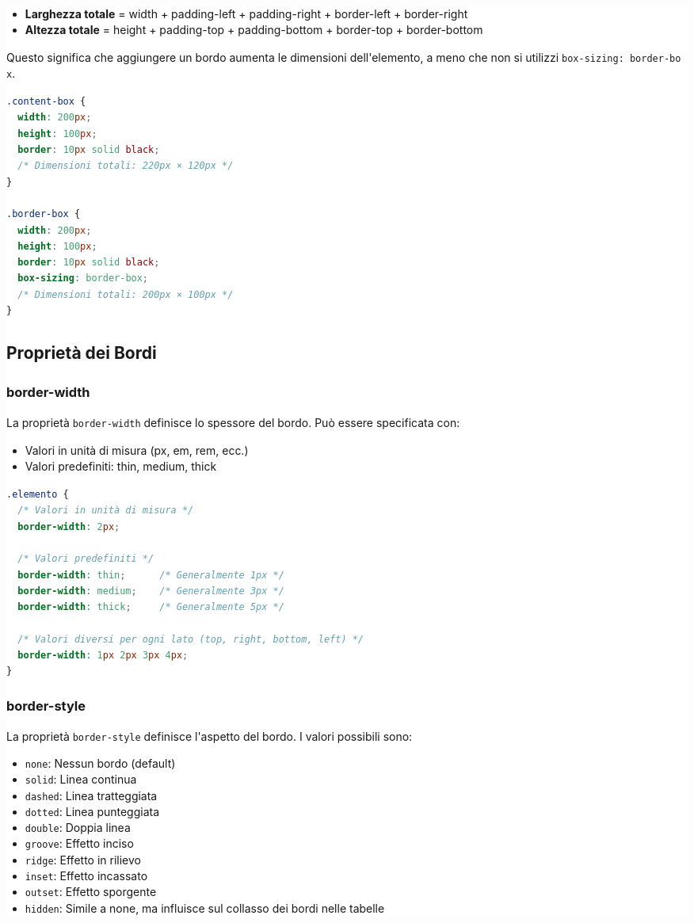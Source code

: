 - **Larghezza totale** = width + padding-left + padding-right + border-left + border-right
- **Altezza totale** = height + padding-top + padding-bottom + border-top + border-bottom

Questo significa che aggiungere un bordo aumenta le dimensioni dell'elemento, a meno che non si utilizzi `box-sizing: border-box`.

```css
.content-box {
  width: 200px;
  height: 100px;
  border: 10px solid black;
  /* Dimensioni totali: 220px × 120px */
}

.border-box {
  width: 200px;
  height: 100px;
  border: 10px solid black;
  box-sizing: border-box;
  /* Dimensioni totali: 200px × 100px */
}
```

## Proprietà dei Bordi

### border-width

La proprietà `border-width` definisce lo spessore del bordo. Può essere specificata con:

- Valori in unità di misura (px, em, rem, ecc.)
- Valori predefiniti: thin, medium, thick

```css
.elemento {
  /* Valori in unità di misura */
  border-width: 2px;
  
  /* Valori predefiniti */
  border-width: thin;      /* Generalmente 1px */
  border-width: medium;    /* Generalmente 3px */
  border-width: thick;     /* Generalmente 5px */
  
  /* Valori diversi per ogni lato (top, right, bottom, left) */
  border-width: 1px 2px 3px 4px;
}
```

### border-style

La proprietà `border-style` definisce l'aspetto del bordo. I valori possibili sono:

- `none`: Nessun bordo (default)
- `solid`: Linea continua
- `dashed`: Linea tratteggiata
- `dotted`: Linea punteggiata
- `double`: Doppia linea
- `groove`: Effetto inciso
- `ridge`: Effetto in rilievo
- `inset`: Effetto incassato
- `outset`: Effetto sporgente
- `hidden`: Simile a none, ma influisce sul collasso dei bordi nelle tabelle
